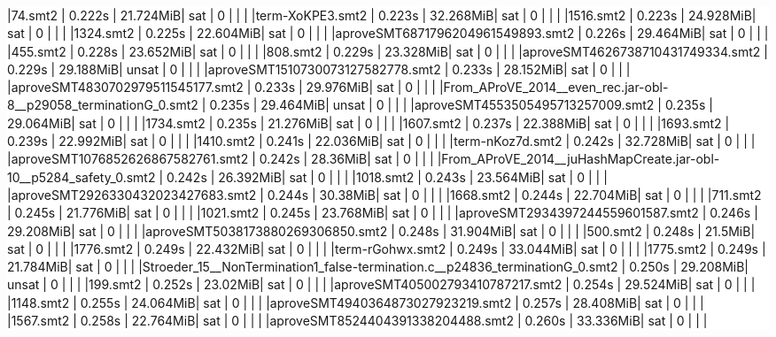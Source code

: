 |74.smt2                                                      |    0.222s | 21.724MiB| sat | 0 |  |  |
|term-XoKPE3.smt2                                             |    0.223s | 32.268MiB| sat | 0 |  |  |
|1516.smt2                                                    |    0.223s | 24.928MiB| sat | 0 |  |  |
|1324.smt2                                                    |    0.225s | 22.604MiB| sat | 0 |  |  |
|aproveSMT6871796204961549893.smt2                            |    0.226s | 29.464MiB| sat | 0 |  |  |
|455.smt2                                                     |    0.228s | 23.652MiB| sat | 0 |  |  |
|808.smt2                                                     |    0.229s | 23.328MiB| sat | 0 |  |  |
|aproveSMT4626738710431749334.smt2                            |    0.229s | 29.188MiB| unsat | 0 |  |  |
|aproveSMT1510730073127582778.smt2                            |    0.233s | 28.152MiB| sat | 0 |  |  |
|aproveSMT4830702979511545177.smt2                            |    0.233s | 29.976MiB| sat | 0 |  |  |
|From_AProVE_2014__even_rec.jar-obl-8__p29058_terminationG_0.smt2 |    0.235s | 29.464MiB| unsat | 0 |  |  |
|aproveSMT4553505495713257009.smt2                            |    0.235s | 29.064MiB| sat | 0 |  |  |
|1734.smt2                                                    |    0.235s | 21.276MiB| sat | 0 |  |  |
|1607.smt2                                                    |    0.237s | 22.388MiB| sat | 0 |  |  |
|1693.smt2                                                    |    0.239s | 22.992MiB| sat | 0 |  |  |
|1410.smt2                                                    |    0.241s | 22.036MiB| sat | 0 |  |  |
|term-nKoz7d.smt2                                             |    0.242s | 32.728MiB| sat | 0 |  |  |
|aproveSMT1076852626867582761.smt2                            |    0.242s | 28.36MiB| sat | 0 |  |  |
|From_AProVE_2014__juHashMapCreate.jar-obl-10__p5284_safety_0.smt2 |    0.242s | 26.392MiB| sat | 0 |  |  |
|1018.smt2                                                    |    0.243s | 23.564MiB| sat | 0 |  |  |
|aproveSMT2926330432023427683.smt2                            |    0.244s | 30.38MiB| sat | 0 |  |  |
|1668.smt2                                                    |    0.244s | 22.704MiB| sat | 0 |  |  |
|711.smt2                                                     |    0.245s | 21.776MiB| sat | 0 |  |  |
|1021.smt2                                                    |    0.245s | 23.768MiB| sat | 0 |  |  |
|aproveSMT2934397244559601587.smt2                            |    0.246s | 29.208MiB| sat | 0 |  |  |
|aproveSMT5038173880269306850.smt2                            |    0.248s | 31.904MiB| sat | 0 |  |  |
|500.smt2                                                     |    0.248s | 21.5MiB| sat | 0 |  |  |
|1776.smt2                                                    |    0.249s | 22.432MiB| sat | 0 |  |  |
|term-rGohwx.smt2                                             |    0.249s | 33.044MiB| sat | 0 |  |  |
|1775.smt2                                                    |    0.249s | 21.784MiB| sat | 0 |  |  |
|Stroeder_15__NonTermination1_false-termination.c__p24836_terminationG_0.smt2 |    0.250s | 29.208MiB| unsat | 0 |  |  |
|199.smt2                                                     |    0.252s | 23.02MiB| sat | 0 |  |  |
|aproveSMT405002793410787217.smt2                             |    0.254s | 29.524MiB| sat | 0 |  |  |
|1148.smt2                                                    |    0.255s | 24.064MiB| sat | 0 |  |  |
|aproveSMT4940364873027923219.smt2                            |    0.257s | 28.408MiB| sat | 0 |  |  |
|1567.smt2                                                    |    0.258s | 22.764MiB| sat | 0 |  |  |
|aproveSMT8524404391338204488.smt2                            |    0.260s | 33.336MiB| sat | 0 |  |  |